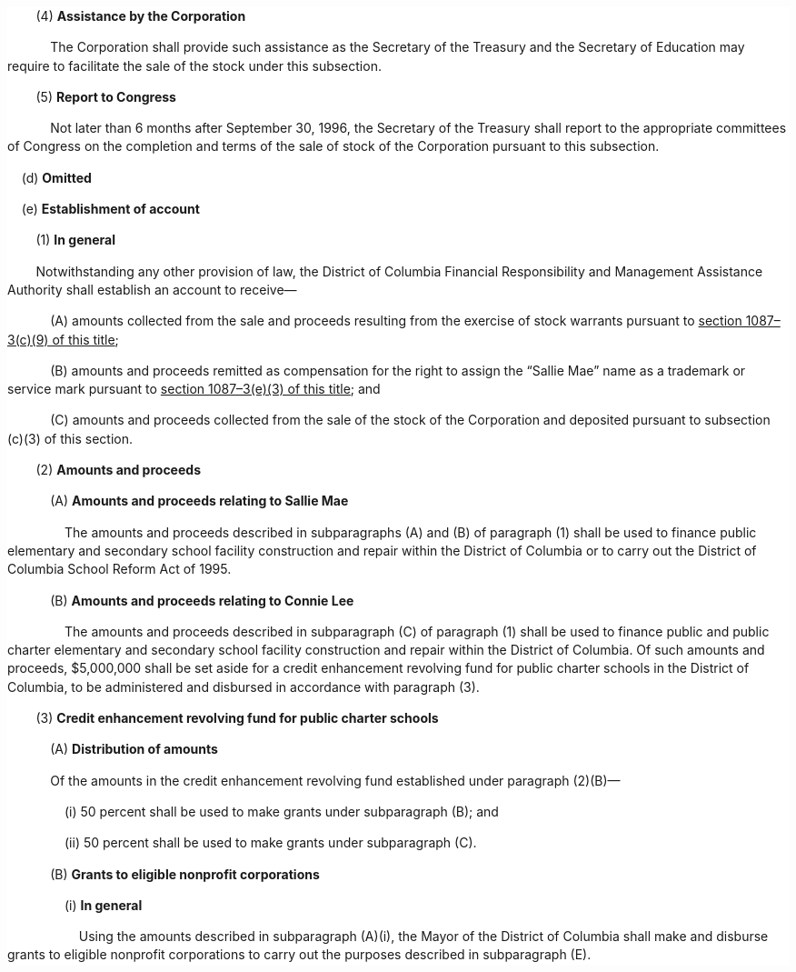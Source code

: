         (4) __Assistance by the Corporation__ 

            The Corporation shall provide such assistance as the Secretary of the Treasury and the Secretary of Education may require to facilitate the sale of the stock under this subsection.

        (5) __Report to Congress__ 

            Not later than 6 months after September 30, 1996, the Secretary of the Treasury shall report to the appropriate committees of Congress on the completion and terms of the sale of stock of the Corporation pursuant to this subsection.

    (d) __Omitted__ 

    (e) __Establishment of account__ 

        (1) __In general__ 

        Notwithstanding any other provision of law, the District of Columbia Financial Responsibility and Management Assistance Authority shall establish an account to receive—

            (A) amounts collected from the sale and proceeds resulting from the exercise of stock warrants pursuant to [section 1087–3(c)(9) of this title][/us/usc/t20/s1087–3/c/9];

            (B) amounts and proceeds remitted as compensation for the right to assign the “Sallie Mae” name as a trademark or service mark pursuant to [section 1087–3(e)(3) of this title][/us/usc/t20/s1087–3/e/3]; and

            (C) amounts and proceeds collected from the sale of the stock of the Corporation and deposited pursuant to subsection (c)(3) of this section.

        (2) __Amounts and proceeds__ 

            (A) __Amounts and proceeds relating to Sallie Mae__ 

                The amounts and proceeds described in subparagraphs (A) and (B) of paragraph (1) shall be used to finance public elementary and secondary school facility construction and repair within the District of Columbia or to carry out the District of Columbia School Reform Act of 1995.

            (B) __Amounts and proceeds relating to Connie Lee__ 

                The amounts and proceeds described in subparagraph (C) of paragraph (1) shall be used to finance public and public charter elementary and secondary school facility construction and repair within the District of Columbia. Of such amounts and proceeds, $5,000,000 shall be set aside for a credit enhancement revolving fund for public charter schools in the District of Columbia, to be administered and disbursed in accordance with paragraph (3).

        (3) __Credit enhancement revolving fund for public charter schools__ 

            (A) __Distribution of amounts__ 

            Of the amounts in the credit enhancement revolving fund established under paragraph (2)(B)—

                (i) 50 percent shall be used to make grants under subparagraph (B); and

                (ii) 50 percent shall be used to make grants under subparagraph (C).

            (B) __Grants to eligible nonprofit corporations__ 

                (i) __In general__ 

                    Using the amounts described in subparagraph (A)(i), the Mayor of the District of Columbia shall make and disburse grants to eligible nonprofit corporations to carry out the purposes described in subparagraph (E).


[/us/usc/t5/s103]: https://publicdocs.github.io/go/links?ns=uslm&ref=%2Fus%2Fusc%2Ft5%2Fs103
[/us/usc/t28/s1491]: https://publicdocs.github.io/go/links?ns=uslm&ref=%2Fus%2Fusc%2Ft28%2Fs1491
[/us/usc/t20/s1132f–3]: https://publicdocs.github.io/go/links?ns=uslm&ref=%2Fus%2Fusc%2Ft20%2Fs1132f%E2%80%933
[/us/usc/t20/s1087–3/c/9]: https://publicdocs.github.io/go/links?ns=uslm&ref=%2Fus%2Fusc%2Ft20%2Fs1087%E2%80%933%2Fc%2F9
[/us/usc/t20/s1087–3/e/3]: https://publicdocs.github.io/go/links?ns=uslm&ref=%2Fus%2Fusc%2Ft20%2Fs1087%E2%80%933%2Fe%2F3
[/us/pl/104/208/dA/tI]: https://publicdocs.github.io/go/links?ns=uslm&ref=%2Fus%2Fpl%2F104%2F208%2FdA%2FtI
[/us/stat/110/3009-233]: https://publicdocs.github.io/go/links?ns=uslm&ref=%2Fus%2Fstat%2F110%2F3009-233
[/us/pl/106/113/dA/tI]: https://publicdocs.github.io/go/links?ns=uslm&ref=%2Fus%2Fpl%2F106%2F113%2FdA%2FtI
[/us/stat/113/1526]: https://publicdocs.github.io/go/links?ns=uslm&ref=%2Fus%2Fstat%2F113%2F1526
[/us/pl/106/522]: https://publicdocs.github.io/go/links?ns=uslm&ref=%2Fus%2Fpl%2F106%2F522
[/us/stat/114/2483]: https://publicdocs.github.io/go/links?ns=uslm&ref=%2Fus%2Fstat%2F114%2F2483
[/us/pl/106/553]: https://publicdocs.github.io/go/links?ns=uslm&ref=%2Fus%2Fpl%2F106%2F553
[/us/stat/114/2762]: https://publicdocs.github.io/go/links?ns=uslm&ref=%2Fus%2Fstat%2F114%2F2762
[/us/pl/106/554]: https://publicdocs.github.io/go/links?ns=uslm&ref=%2Fus%2Fpl%2F106%2F554
[/us/stat/114/2763]: https://publicdocs.github.io/go/links?ns=uslm&ref=%2Fus%2Fstat%2F114%2F2763
[/us/pl/107/96]: https://publicdocs.github.io/go/links?ns=uslm&ref=%2Fus%2Fpl%2F107%2F96
[/us/stat/115/936]: https://publicdocs.github.io/go/links?ns=uslm&ref=%2Fus%2Fstat%2F115%2F936
[/us/pl/108/7/dC/tIII]: https://publicdocs.github.io/go/links?ns=uslm&ref=%2Fus%2Fpl%2F108%2F7%2FdC%2FtIII
[/us/stat/117/131]: https://publicdocs.github.io/go/links?ns=uslm&ref=%2Fus%2Fstat%2F117%2F131
[/us/pl/108/199/dC/tIV]: https://publicdocs.github.io/go/links?ns=uslm&ref=%2Fus%2Fpl%2F108%2F199%2FdC%2FtIV
[/us/stat/118/141]: https://publicdocs.github.io/go/links?ns=uslm&ref=%2Fus%2Fstat%2F118%2F141
[/us/pl/108/335/tIII]: https://publicdocs.github.io/go/links?ns=uslm&ref=%2Fus%2Fpl%2F108%2F335%2FtIII
[/us/stat/118/1348]: https://publicdocs.github.io/go/links?ns=uslm&ref=%2Fus%2Fstat%2F118%2F1348
[/us/pl/108/447/dJ/tI]: https://publicdocs.github.io/go/links?ns=uslm&ref=%2Fus%2Fpl%2F108%2F447%2FdJ%2FtI
[/us/stat/118/3341]: https://publicdocs.github.io/go/links?ns=uslm&ref=%2Fus%2Fstat%2F118%2F3341
[/us/act/1954-06-08/ch269]: https://publicdocs.github.io/go/links?ns=uslm&ref=%2Fus%2Fact%2F1954-06-08%2Fch269
[/us/stat/68/179]: https://publicdocs.github.io/go/links?ns=uslm&ref=%2Fus%2Fstat%2F68%2F179
[/us/pl/104/134/tI]: https://publicdocs.github.io/go/links?ns=uslm&ref=%2Fus%2Fpl%2F104%2F134%2FtI
[/us/stat/110/1321-77]: https://publicdocs.github.io/go/links?ns=uslm&ref=%2Fus%2Fstat%2F110%2F1321-77
[/us/usc/t20/s6322]: https://publicdocs.github.io/go/links?ns=uslm&ref=%2Fus%2Fusc%2Ft20%2Fs6322
[/us/usc/t20/s1132f–10]: https://publicdocs.github.io/go/links?ns=uslm&ref=%2Fus%2Fusc%2Ft20%2Fs1132f%E2%80%9310
[/us/pl/104/208]: https://publicdocs.github.io/go/links?ns=uslm&ref=%2Fus%2Fpl%2F104%2F208
[/us/pl/104/208/s101/e]: https://publicdocs.github.io/go/links?ns=uslm&ref=%2Fus%2Fpl%2F104%2F208%2Fs101%2Fe
[/us/pl/108/199]: https://publicdocs.github.io/go/links?ns=uslm&ref=%2Fus%2Fpl%2F108%2F199
[/us/pl/108/335]: https://publicdocs.github.io/go/links?ns=uslm&ref=%2Fus%2Fpl%2F108%2F335
[/us/pl/108/447]: https://publicdocs.github.io/go/links?ns=uslm&ref=%2Fus%2Fpl%2F108%2F447
[/us/pl/108/7]: https://publicdocs.github.io/go/links?ns=uslm&ref=%2Fus%2Fpl%2F108%2F7
[/us/pl/108/7]: https://publicdocs.github.io/go/links?ns=uslm&ref=%2Fus%2Fpl%2F108%2F7
[/us/pl/107/96]: https://publicdocs.github.io/go/links?ns=uslm&ref=%2Fus%2Fpl%2F107%2F96
[/us/pl/106/522/s161]: https://publicdocs.github.io/go/links?ns=uslm&ref=%2Fus%2Fpl%2F106%2F522%2Fs161
[/us/pl/106/522]: https://publicdocs.github.io/go/links?ns=uslm&ref=%2Fus%2Fpl%2F106%2F522
[/us/pl/107/96]: https://publicdocs.github.io/go/links?ns=uslm&ref=%2Fus%2Fpl%2F107%2F96
[/us/pl/106/522]: https://publicdocs.github.io/go/links?ns=uslm&ref=%2Fus%2Fpl%2F106%2F522
[/us/pl/107/96]: https://publicdocs.github.io/go/links?ns=uslm&ref=%2Fus%2Fpl%2F107%2F96
[/us/pl/106/522/s161]: https://publicdocs.github.io/go/links?ns=uslm&ref=%2Fus%2Fpl%2F106%2F522%2Fs161
[/us/pl/106/522]: https://publicdocs.github.io/go/links?ns=uslm&ref=%2Fus%2Fpl%2F106%2F522
[/us/pl/107/96]: https://publicdocs.github.io/go/links?ns=uslm&ref=%2Fus%2Fpl%2F107%2F96
[/us/pl/106/522]: https://publicdocs.github.io/go/links?ns=uslm&ref=%2Fus%2Fpl%2F106%2F522
[/us/pl/106/522]: https://publicdocs.github.io/go/links?ns=uslm&ref=%2Fus%2Fpl%2F106%2F522
[/us/pl/107/96]: https://publicdocs.github.io/go/links?ns=uslm&ref=%2Fus%2Fpl%2F107%2F96
[/us/pl/106/553]: https://publicdocs.github.io/go/links?ns=uslm&ref=%2Fus%2Fpl%2F106%2F553
[/us/pl/106/522]: https://publicdocs.github.io/go/links?ns=uslm&ref=%2Fus%2Fpl%2F106%2F522
[/us/pl/106/554]: https://publicdocs.github.io/go/links?ns=uslm&ref=%2Fus%2Fpl%2F106%2F554
[/us/pl/106/522]: https://publicdocs.github.io/go/links?ns=uslm&ref=%2Fus%2Fpl%2F106%2F522
[/us/pl/107/96]: https://publicdocs.github.io/go/links?ns=uslm&ref=%2Fus%2Fpl%2F107%2F96
[/us/pl/106/553]: https://publicdocs.github.io/go/links?ns=uslm&ref=%2Fus%2Fpl%2F106%2F553
[/us/pl/106/522]: https://publicdocs.github.io/go/links?ns=uslm&ref=%2Fus%2Fpl%2F106%2F522
[/us/pl/106/554]: https://publicdocs.github.io/go/links?ns=uslm&ref=%2Fus%2Fpl%2F106%2F554
[/us/pl/106/522]: https://publicdocs.github.io/go/links?ns=uslm&ref=%2Fus%2Fpl%2F106%2F522
[/us/pl/107/96]: https://publicdocs.github.io/go/links?ns=uslm&ref=%2Fus%2Fpl%2F107%2F96
[/us/pl/106/113]: https://publicdocs.github.io/go/links?ns=uslm&ref=%2Fus%2Fpl%2F106%2F113
[/us/pl/108/447/dJ/tI]: https://publicdocs.github.io/go/links?ns=uslm&ref=%2Fus%2Fpl%2F108%2F447%2FdJ%2FtI
[/us/stat/118/3343]: https://publicdocs.github.io/go/links?ns=uslm&ref=%2Fus%2Fstat%2F118%2F3343
[/us/pl/108/335]: https://publicdocs.github.io/go/links?ns=uslm&ref=%2Fus%2Fpl%2F108%2F335
[/us/pl/107/96]: https://publicdocs.github.io/go/links?ns=uslm&ref=%2Fus%2Fpl%2F107%2F96
[/us/stat/115/936]: https://publicdocs.github.io/go/links?ns=uslm&ref=%2Fus%2Fstat%2F115%2F936
[/us/pl/106/522/s161]: https://publicdocs.github.io/go/links?ns=uslm&ref=%2Fus%2Fpl%2F106%2F522%2Fs161
[/us/pl/106/522]: https://publicdocs.github.io/go/links?ns=uslm&ref=%2Fus%2Fpl%2F106%2F522
[/us/pl/106/554]: https://publicdocs.github.io/go/links?ns=uslm&ref=%2Fus%2Fpl%2F106%2F554
[/us/stat/114/2763]: https://publicdocs.github.io/go/links?ns=uslm&ref=%2Fus%2Fstat%2F114%2F2763
[/us/pl/106/553/s1/a/1]: https://publicdocs.github.io/go/links?ns=uslm&ref=%2Fus%2Fpl%2F106%2F553%2Fs1%2Fa%2F1
[/us/usc/t31/s6301]: https://publicdocs.github.io/go/links?ns=uslm&ref=%2Fus%2Fusc%2Ft31%2Fs6301
[/us/pl/106/553]: https://publicdocs.github.io/go/links?ns=uslm&ref=%2Fus%2Fpl%2F106%2F553
[/us/usc/t1/s112]: https://publicdocs.github.io/go/links?ns=uslm&ref=%2Fus%2Fusc%2Ft1%2Fs112
[/us/pl/106/553]: https://publicdocs.github.io/go/links?ns=uslm&ref=%2Fus%2Fpl%2F106%2F553